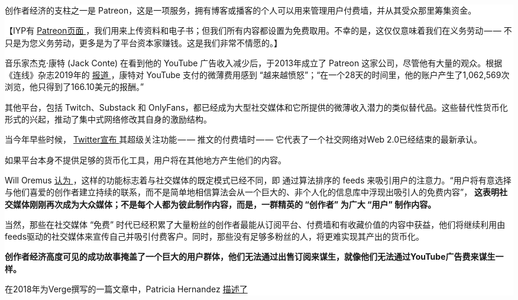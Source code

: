   </p>
  <p class="graf graf--p">
   创作者经济的支柱之一是 Patreon，这是一项服务，拥有博客或播客的个人可以用来管理用户付费墙，并从其受众那里筹集资金。
  </p>
  <p class="graf graf--p">
   【IYP有
   <a class="markup--anchor markup--p-anchor" data-href="https://www.patreon.com/iyouport" href="https://www.patreon.com/iyouport" rel="noopener" target="_blank">
    Patreon页面
   </a>
   ，我们用来上传资料和电子书；但我们所有内容都设置为免费取用。不幸的是，这仅仅意味着我们在义务劳动 — — 不只是为您义务劳动，更多是为了平台资本家赚钱。这是我们非常不情愿的。】
  </p>
  <p class="graf graf--p">
   音乐家杰克·康特 (Jack Conte) 在看到他的 YouTube 广告收入减少后，于2013年成立了 Patreon 这家公司，尽管他有大量的观众。根据《连线》杂志2019年的
   <a class="markup--anchor markup--p-anchor" data-href="https://www.wired.com/story/jack-conte-patreon-plight-creative-class/" href="https://www.wired.com/story/jack-conte-patreon-plight-creative-class/" rel="noopener" target="_blank">
    报道
   </a>
   ，康特对 YouTube 支付的微薄费用感到 “越来越愤怒”；“在一个28天的时间里，他的账户产生了1,062,569次浏览，他只得到了166.10美元的报酬。”
  </p>
  <p class="graf graf--p">
   其他平台，包括 Twitch、Substack 和 OnlyFans，都已经成为大型社交媒体和它所提供的微薄收入潜力的类似替代品。这些替代性货币化形式的兴起，推动了集中式网络修改其自身的激励结构。
  </p>
  <p class="graf graf--p">
   当今年早些时候，
   <a class="markup--anchor markup--p-anchor" data-href="https://www.theverge.com/2021/2/25/22301375/twitter-super-follows-communities-paid-followers" href="https://www.theverge.com/2021/2/25/22301375/twitter-super-follows-communities-paid-followers" rel="noopener" target="_blank">
    Twitter宣布
   </a>
   其超级关注功能 — — 推文的付费墙时 — — 它代表了一个社交网络对Web 2.0已经结束的最新承认。
  </p>
  <p class="graf graf--p">
   如果平台本身不提供足够的货币化工具，用户将在其他地方产生他们的内容。
  </p>
  <p class="graf graf--p">
   Will Oremus
   <a class="markup--anchor markup--p-anchor" data-href="https://onezero.medium.com/social-media-moves-beyond-the-feed-6aef3a2cb563" href="https://onezero.medium.com/social-media-moves-beyond-the-feed-6aef3a2cb563" rel="noopener" target="_blank">
    认为
   </a>
   ，这样的功能标志着与社交媒体的既定模式已经不同，即 通过算法排序的 feeds 来吸引用户的注意力。“用户将有意选择与他们喜爱的创作者建立持续的联系，而不是简单地相信算法会从一个巨大的、非个人化的信息库中浮现出吸引人的免费内容”，
   <strong class="markup--strong markup--p-strong">
    这表明社交媒体刚刚再次成为大众媒体；不是每个人都为彼此制作内容，而是，一群精英的 “创作者” 为广大 “用户” 制作内容。
   </strong>
  </p>
  <p class="graf graf--p">
   当然，那些在社交媒体 “免费” 时代已经积累了大量粉丝的创作者最能从订阅平台、付费墙和有收藏价值的内容中获益，他们将继续利用由feeds驱动的社交媒体来宣传自己并吸引付费客户。同时，那些没有足够多粉丝的人，将更难实现其产出的货币化。
  </p>
  <p class="graf graf--p">
   <strong class="markup--strong markup--p-strong">
    创作者经济高度可见的成功故事掩盖了一个巨大的用户群体，他们无法通过出售订阅来谋生，就像他们无法通过YouTube广告费来谋生一样。
   </strong>
  </p>
  <p class="graf graf--p">
   在2018年为Verge撰写的一篇文章中，Patricia Hernandez
   <a class="markup--anchor markup--p-anchor" data-href="https://www.theverge.com/2018/7/16/17569520/twitch-streamers-zero-viewers-motivation-community" href="https://www.theverge.com/2018/7/16/17569520/twitch-streamers-zero-viewers-motivation-community" rel="noopener" target="_blank">
    描述了